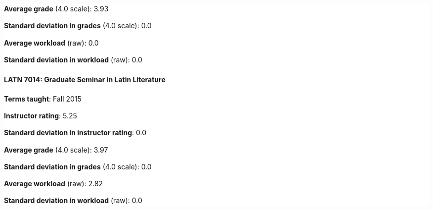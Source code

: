 **Average grade** (4.0 scale): 3.93

**Standard deviation in grades** (4.0 scale): 0.0

**Average workload** (raw): 0.0

**Standard deviation in workload** (raw): 0.0

#### LATN 7014: Graduate Seminar in Latin Literature

**Terms taught**: Fall 2015

**Instructor rating**: 5.25

**Standard deviation in instructor rating**: 0.0

**Average grade** (4.0 scale): 3.97

**Standard deviation in grades** (4.0 scale): 0.0

**Average workload** (raw): 2.82

**Standard deviation in workload** (raw): 0.0

